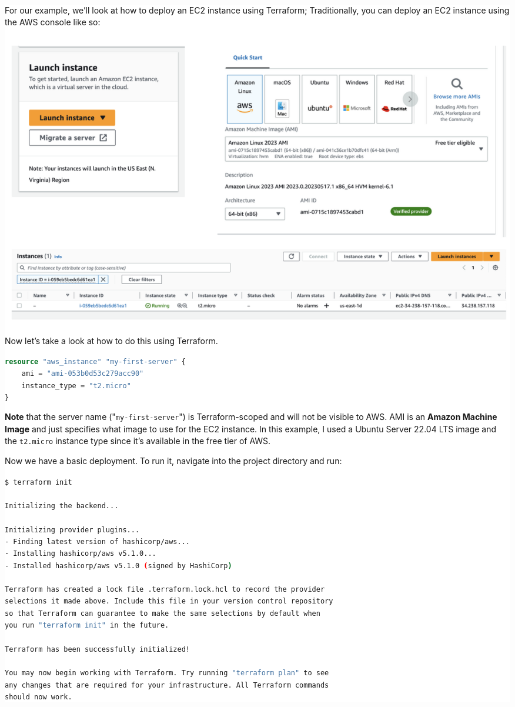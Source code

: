 For our example, we’ll look at how to deploy an EC2 instance using Terraform; Traditionally, you can deploy an EC2 instance using the AWS console like so:

![](images/image2.png)

Now let’s take a look at how to do this using Terraform.

```terraform
resource "aws_instance" "my-first-server" {
    ami = "ami-053b0d53c279acc90"
    instance_type = "t2.micro"
}
```

**Note** that the server name ("`my-first-server`") is Terraform-scoped and will not be visible to AWS. AMI is an **Amazon Machine Image** and just specifies what image to use for the EC2 instance. In this example, I used a Ubuntu Server 22.04 LTS image and the `t2.micro` instance type since it’s available in the free tier of AWS.

Now we have a basic deployment. To run it, navigate into the project directory and run:

```bash
$ terraform init

Initializing the backend...

Initializing provider plugins...
- Finding latest version of hashicorp/aws...
- Installing hashicorp/aws v5.1.0...
- Installed hashicorp/aws v5.1.0 (signed by HashiCorp)

Terraform has created a lock file .terraform.lock.hcl to record the provider
selections it made above. Include this file in your version control repository
so that Terraform can guarantee to make the same selections by default when
you run "terraform init" in the future.

Terraform has been successfully initialized!

You may now begin working with Terraform. Try running "terraform plan" to see
any changes that are required for your infrastructure. All Terraform commands
should now work.

```